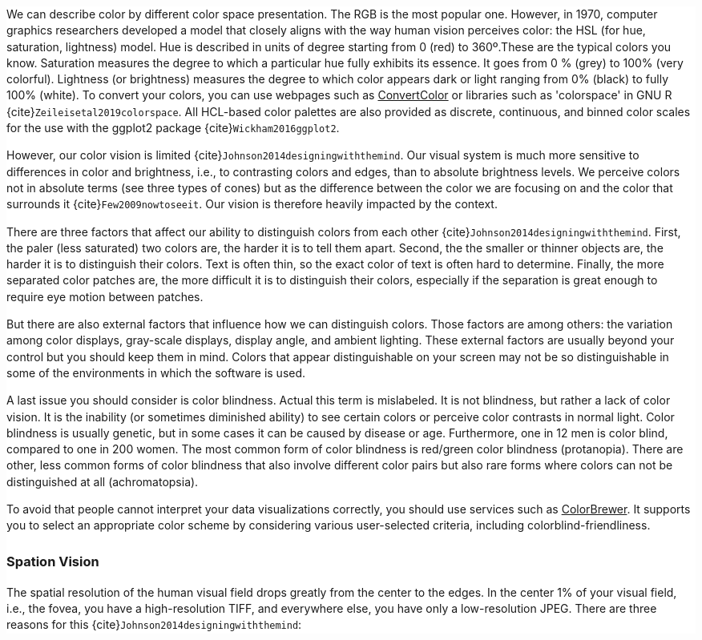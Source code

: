 We can describe color by different color space presentation. The RGB is the most popular one. However, in 1970, computer graphics researchers developed a model that closely aligns with the way human vision perceives color: the HSL (for hue, saturation, lightness) model. Hue is described in units of degree starting from 0 (red) to 360º.These are the typical colors you know. Saturation measures the degree to which a particular hue fully exhibits its essence. It goes from 0 % (grey) to 100% (very colorful). Lightness (or brightness) measures the degree to which color appears dark or light ranging from 0% (black) to fully 100% (white). To convert your colors, you can use webpages such as [ConvertColor](https://convertacolor.com/) or libraries such as 'colorspace' in GNU R {cite}`Zeileisetal2019colorspace`. All HCL-based color palettes are also provided as discrete, continuous, and binned color scales for the use with the ggplot2 package {cite}`Wickham2016ggplot2`.


```{code-cell} 

```

However, our color vision is limited {cite}`Johnson2014designingwiththemind`. Our visual system is much more sensitive to differences in color and brightness, i.e., to contrasting colors and edges, than to absolute brightness levels. We perceive colors not in absolute terms (see three types of cones) but as the difference between the color we are focusing on and the color that surrounds it {cite}`Few2009nowtoseeit`. Our vision is therefore heavily impacted by the context.

There are three factors that affect our ability to distinguish colors from each other {cite}`Johnson2014designingwiththemind`. First, the paler (less saturated) two colors are, the harder it is to tell them apart. Second, the the smaller or thinner objects are, the harder it is to distinguish their colors. Text is often thin, so the exact color of text is often hard to determine. Finally, the more separated color patches are, the more difficult it is to distinguish their colors, especially if the separation is great enough to require eye motion between patches.

But there are also external factors that influence how we can distinguish colors. Those factors are among others: the variation among color displays, gray-scale displays, display angle, and ambient lighting. These external factors are usually beyond your control but you should keep them in mind. Colors that appear distinguishable on your screen may not be so distinguishable in some of the environments in which the software is used.


A last issue you should consider is color blindness. Actual this term is mislabeled. It is not blindness, but rather a lack of color vision. It is the inability (or sometimes diminished ability) to see certain colors or perceive color contrasts in normal light. Color blindness is usually genetic, but in some cases it can be caused by disease or age. Furthermore, one in 12 men is color blind, compared to one in 200 women. The most common form of color blindness is red/green color blindness (protanopia). There are other, less common forms of color blindness that also involve different color pairs but also rare forms where colors can not be distinguished at all (achromatopsia). 

To avoid that people cannot interpret your data visualizations correctly, you should use services such as [ColorBrewer](https://colorbrewer2.org). It supports you to select an appropriate color scheme by considering various user-selected criteria, including colorblind-friendliness. 


### Spation Vision

The spatial resolution of the human visual field drops greatly from the center to the edges. In the center 1% of your visual field, i.e., the fovea, you have a high-resolution TIFF, and everywhere else, you have only a low-resolution JPEG. There are three reasons for this {cite}`Johnson2014designingwiththemind`:

